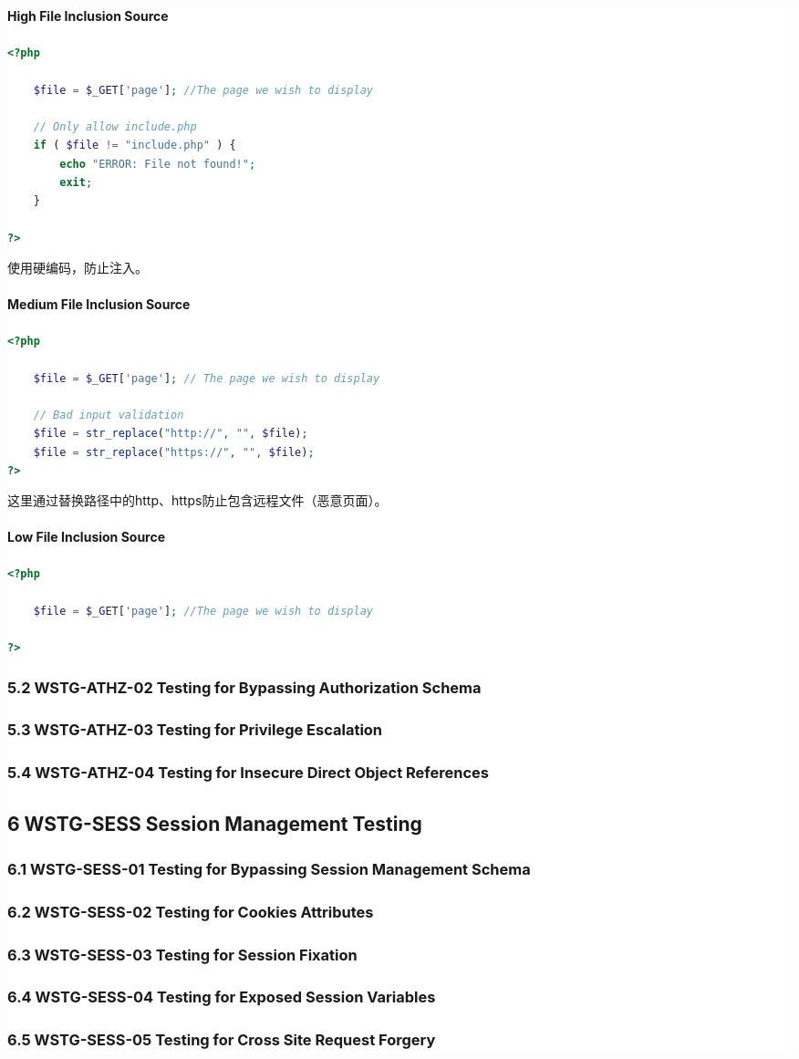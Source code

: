 #### High File Inclusion Source
```php
<?php
        
    $file = $_GET['page']; //The page we wish to display 

    // Only allow include.php
    if ( $file != "include.php" ) {
        echo "ERROR: File not found!";
        exit;
    }
        
?>
```
使用硬编码，防止注入。

#### Medium File Inclusion Source
```php
<?php

    $file = $_GET['page']; // The page we wish to display 

    // Bad input validation
    $file = str_replace("http://", "", $file);
    $file = str_replace("https://", "", $file);        
?>
```
这里通过替换路径中的http、https防止包含远程文件（恶意页面）。

#### Low File Inclusion Source
```php
<?php

    $file = $_GET['page']; //The page we wish to display 

?>
```

### 5.2 WSTG-ATHZ-02	Testing for Bypassing Authorization Schema	
### 5.3 WSTG-ATHZ-03	Testing for Privilege Escalation	
### 5.4 WSTG-ATHZ-04	Testing for Insecure Direct Object References	
## 6 WSTG-SESS	Session Management Testing	
### 6.1 WSTG-SESS-01	Testing for Bypassing Session Management Schema	

### 6.2 WSTG-SESS-02	Testing for Cookies Attributes	
### 6.3 WSTG-SESS-03	Testing for Session Fixation	
### 6.4 WSTG-SESS-04	Testing for Exposed Session Variables	
### 6.5 WSTG-SESS-05	Testing for Cross Site Request Forgery	
